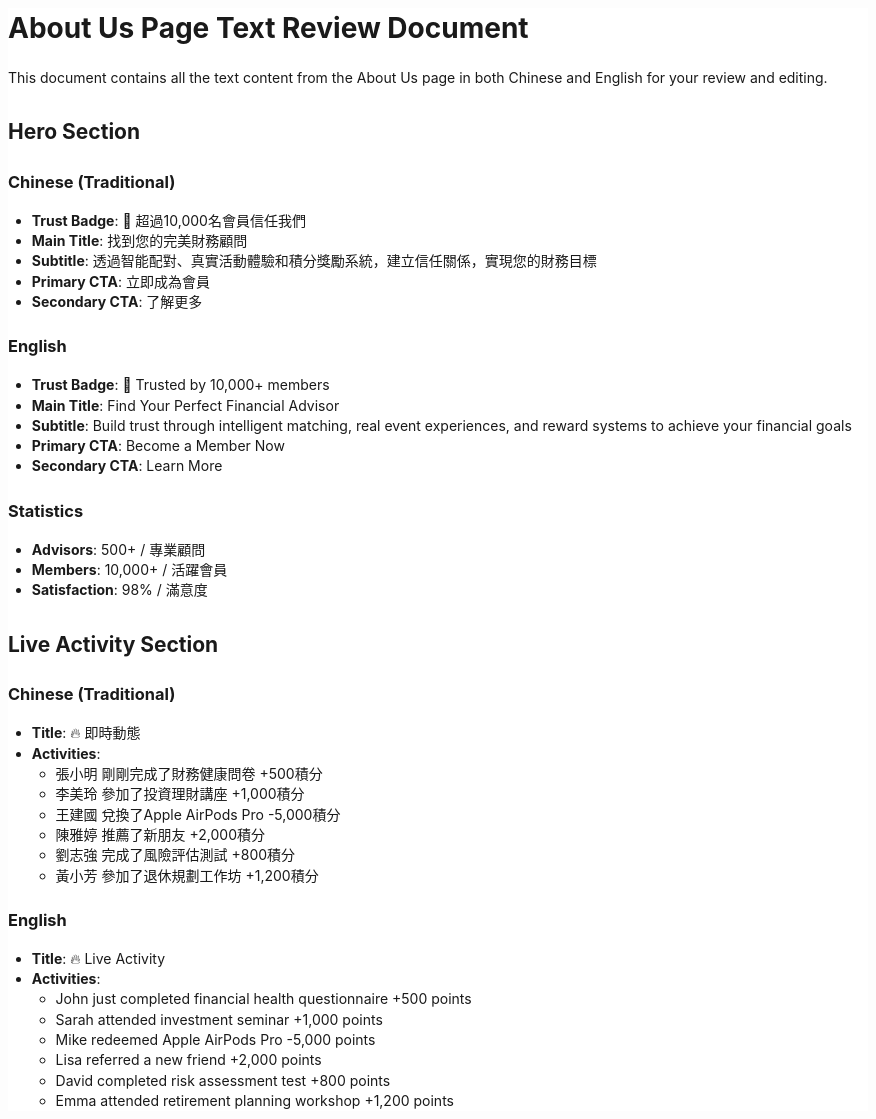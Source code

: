 # About Us Page Text Review Document

This document contains all the text content from the About Us page in both Chinese and English for your review and editing.

## Hero Section

### Chinese (Traditional)
- **Trust Badge**: 🌟 超過10,000名會員信任我們
- **Main Title**: 找到您的完美財務顧問
- **Subtitle**: 透過智能配對、真實活動體驗和積分獎勵系統，建立信任關係，實現您的財務目標
- **Primary CTA**: 立即成為會員
- **Secondary CTA**: 了解更多

### English
- **Trust Badge**: 🌟 Trusted by 10,000+ members
- **Main Title**: Find Your Perfect Financial Advisor
- **Subtitle**: Build trust through intelligent matching, real event experiences, and reward systems to achieve your financial goals
- **Primary CTA**: Become a Member Now
- **Secondary CTA**: Learn More

### Statistics
- **Advisors**: 500+ / 專業顧問
- **Members**: 10,000+ / 活躍會員
- **Satisfaction**: 98% / 滿意度

## Live Activity Section

### Chinese (Traditional)
- **Title**: 🔥 即時動態
- **Activities**:
  - 張小明 剛剛完成了財務健康問卷 +500積分
  - 李美玲 參加了投資理財講座 +1,000積分
  - 王建國 兌換了Apple AirPods Pro -5,000積分
  - 陳雅婷 推薦了新朋友 +2,000積分
  - 劉志強 完成了風險評估測試 +800積分
  - 黃小芳 參加了退休規劃工作坊 +1,200積分

### English
- **Title**: 🔥 Live Activity
- **Activities**:
  - John just completed financial health questionnaire +500 points
  - Sarah attended investment seminar +1,000 points
  - Mike redeemed Apple AirPods Pro -5,000 points
  - Lisa referred a new friend +2,000 points
  - David completed risk assessment test +800 points
  - Emma attended retirement planning workshop +1,200 points
